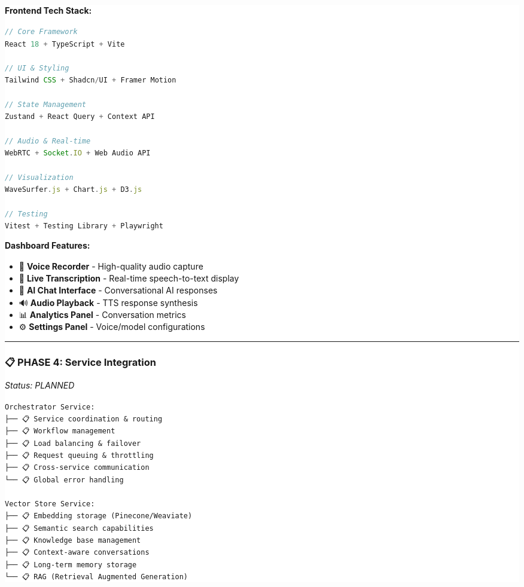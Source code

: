 **Frontend Tech Stack:**

```typescript
// Core Framework
React 18 + TypeScript + Vite

// UI & Styling
Tailwind CSS + Shadcn/UI + Framer Motion

// State Management
Zustand + React Query + Context API

// Audio & Real-time
WebRTC + Socket.IO + Web Audio API

// Visualization
WaveSurfer.js + Chart.js + D3.js

// Testing
Vitest + Testing Library + Playwright
```

**Dashboard Features:**

- 🎤 **Voice Recorder** - High-quality audio capture
- 📝 **Live Transcription** - Real-time speech-to-text display
- 🤖 **AI Chat Interface** - Conversational AI responses
- 🔊 **Audio Playback** - TTS response synthesis
- 📊 **Analytics Panel** - Conversation metrics
- ⚙️ **Settings Panel** - Voice/model configurations

---

### **📋 PHASE 4: Service Integration**

_Status: PLANNED_

```
Orchestrator Service:
├── 📋 Service coordination & routing
├── 📋 Workflow management
├── 📋 Load balancing & failover
├── 📋 Request queuing & throttling
├── 📋 Cross-service communication
└── 📋 Global error handling

Vector Store Service:
├── 📋 Embedding storage (Pinecone/Weaviate)
├── 📋 Semantic search capabilities
├── 📋 Knowledge base management
├── 📋 Context-aware conversations
├── 📋 Long-term memory storage
└── 📋 RAG (Retrieval Augmented Generation)
```
